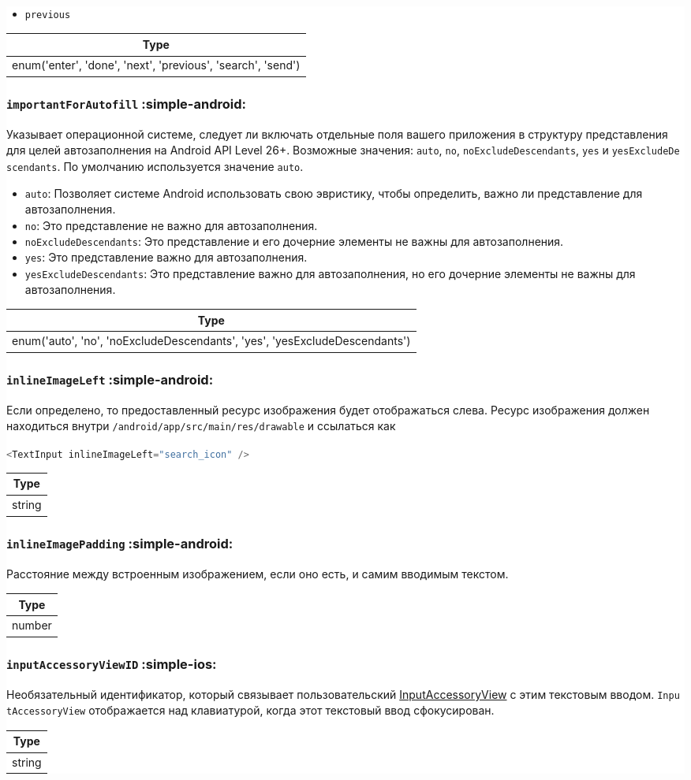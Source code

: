 -   `previous`

| Type                                                        |
| ----------------------------------------------------------- |
| enum('enter', 'done', 'next', 'previous', 'search', 'send') |

### `importantForAutofill` :simple-android:

Указывает операционной системе, следует ли включать отдельные поля вашего приложения в структуру представления для целей автозаполнения на Android API Level 26+. Возможные значения: `auto`, `no`, `noExcludeDescendants`, `yes` и `yesExcludeDescendants`. По умолчанию используется значение `auto`.

-   `auto`: Позволяет системе Android использовать свою эвристику, чтобы определить, важно ли представление для автозаполнения.
-   `no`: Это представление не важно для автозаполнения.
-   `noExcludeDescendants`: Это представление и его дочерние элементы не важны для автозаполнения.
-   `yes`: Это представление важно для автозаполнения.
-   `yesExcludeDescendants`: Это представление важно для автозаполнения, но его дочерние элементы не важны для автозаполнения.

| Type                                                                       |
| -------------------------------------------------------------------------- |
| enum('auto', 'no', 'noExcludeDescendants', 'yes', 'yesExcludeDescendants') |

### `inlineImageLeft` :simple-android:

Если определено, то предоставленный ресурс изображения будет отображаться слева. Ресурс изображения должен находиться внутри `/android/app/src/main/res/drawable` и ссылаться как

```js
<TextInput inlineImageLeft="search_icon" />
```

| Type   |
| ------ |
| string |

### `inlineImagePadding` :simple-android:

Расстояние между встроенным изображением, если оно есть, и самим вводимым текстом.

| Type   |
| ------ |
| number |

### `inputAccessoryViewID` :simple-ios:

Необязательный идентификатор, который связывает пользовательский [InputAccessoryView](inputaccessoryview.md) с этим текстовым вводом. `InputAccessoryView` отображается над клавиатурой, когда этот текстовый ввод сфокусирован.

| Type   |
| ------ |
| string |
